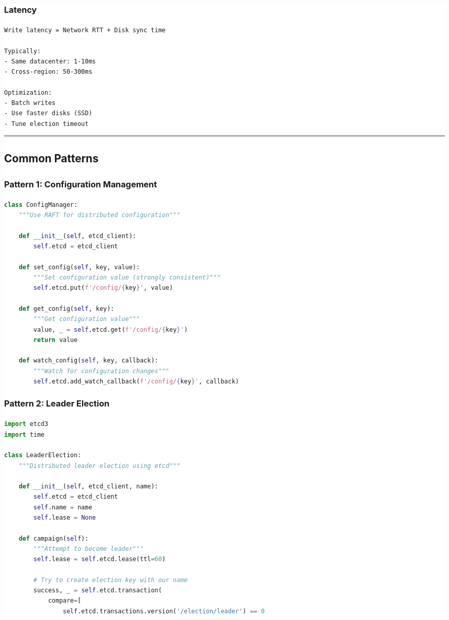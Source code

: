 ### Latency

```
Write latency = Network RTT + Disk sync time

Typically:
- Same datacenter: 1-10ms
- Cross-region: 50-300ms

Optimization:
- Batch writes
- Use faster disks (SSD)
- Tune election timeout
```

---

## Common Patterns

### Pattern 1: Configuration Management

```python
class ConfigManager:
    """Use RAFT for distributed configuration"""

    def __init__(self, etcd_client):
        self.etcd = etcd_client

    def set_config(self, key, value):
        """Set configuration value (strongly consistent)"""
        self.etcd.put(f'/config/{key}', value)

    def get_config(self, key):
        """Get configuration value"""
        value, _ = self.etcd.get(f'/config/{key}')
        return value

    def watch_config(self, key, callback):
        """Watch for configuration changes"""
        self.etcd.add_watch_callback(f'/config/{key}', callback)
```

### Pattern 2: Leader Election

```python
import etcd3
import time

class LeaderElection:
    """Distributed leader election using etcd"""

    def __init__(self, etcd_client, name):
        self.etcd = etcd_client
        self.name = name
        self.lease = None

    def campaign(self):
        """Attempt to become leader"""
        self.lease = self.etcd.lease(ttl=60)

        # Try to create election key with our name
        success, _ = self.etcd.transaction(
            compare=[
                self.etcd.transactions.version('/election/leader') == 0
```